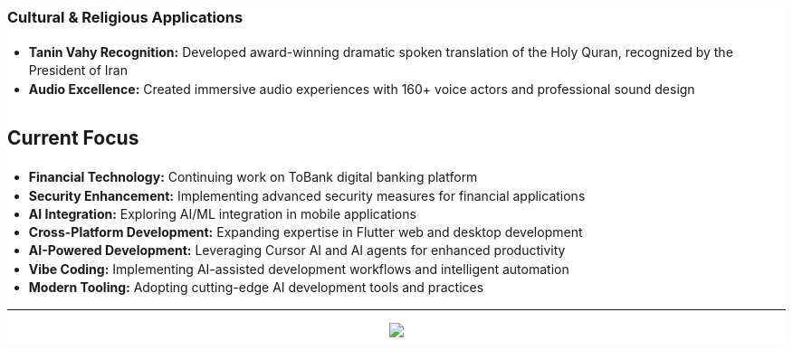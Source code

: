 ### Cultural & Religious Applications
- **Tanin Vahy Recognition:** Developed award-winning dramatic spoken translation of the Holy Quran, recognized by the President of Iran
- **Audio Excellence:** Created immersive audio experiences with 160+ voice actors and professional sound design

## Current Focus

- **Financial Technology:** Continuing work on ToBank digital banking platform
- **Security Enhancement:** Implementing advanced security measures for financial applications
- **AI Integration:** Exploring AI/ML integration in mobile applications
- **Cross-Platform Development:** Expanding expertise in Flutter web and desktop development
- **AI-Powered Development:** Leveraging Cursor AI and AI agents for enhanced productivity
- **Vibe Coding:** Implementing AI-assisted development workflows and intelligent automation
- **Modern Tooling:** Adopting cutting-edge AI development tools and practices

---

<p align="center">
  <img src="https://capsule-render.vercel.app/api?type=waving&color=gradient&height=80&section=footer"/>
</p>


